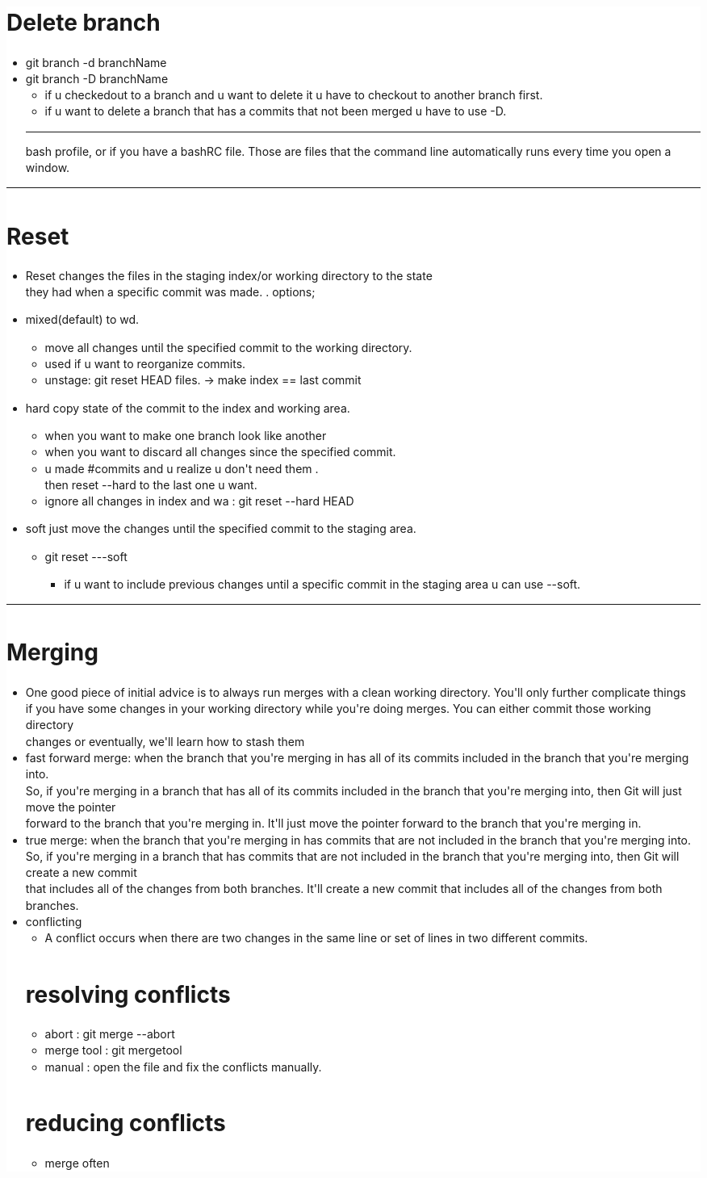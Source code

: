 # Delete branch

- git branch -d branchName
- git branch -D branchName
  - if u checkedout to a branch and u want to delete it u have to checkout to another branch first.
  - if u want to delete a branch that has a commits that not been merged u have to use -D.
  <hr>
  bash profile, or if you have a bashRC file. Those are files that the command line automatically runs every time you open a window.

<hr>

# Reset

- Reset changes the files in the staging index/or working directory to the state <br>they had when a specific commit was made.
  . options;
- mixed(default) to wd.
  - move all changes until the specified commit to the working directory.
  - used if u want to reorganize commits.
  - unstage: git reset HEAD files. -> make index == last commit
- hard copy state of the commit to the index and working area.

  - when you want to make one branch look like another
  - when you want to discard all changes since the specified commit.
  - u made #commits and u realize u don't need them .<br> then reset --hard to the last one u want.
  - ignore all changes in index and wa : git reset --hard HEAD

- soft just move the changes until the specified commit to the staging area.
  - git reset ---soft <tree-ish>
    - if u want to include previous changes until a specific commit in the staging area u can use --soft.

<hr>

# Merging

- One good piece of initial advice is to always run merges with a clean working directory. You'll only further complicate things<br> if you have some changes in your working directory while you're doing merges. You can either commit those working directory <br>changes or eventually, we'll learn how to stash them
- fast forward merge: when the branch that you're merging in has all of its commits included in the branch that you're merging into. <br>So, if you're merging in a branch that has all of its commits included in the branch that you're merging into, then Git will just move the pointer <br>forward to the branch that you're merging in. It'll just move the pointer forward to the branch that you're merging in.
- true merge: when the branch that you're merging in has commits that are not included in the branch that you're merging into. <br>So, if you're merging in a branch that has commits that are not included in the branch that you're merging into, then Git will create a new commit <br>that includes all of the changes from both branches. It'll create a new commit that includes all of the changes from both branches.
- conflicting
  - A conflict occurs when there are two changes in the same line or set of lines in two different commits.
  # resolving conflicts
  - abort : git merge --abort
  - merge tool : git mergetool
  - manual : open the file and fix the conflicts manually.
  # reducing conflicts
  - merge often